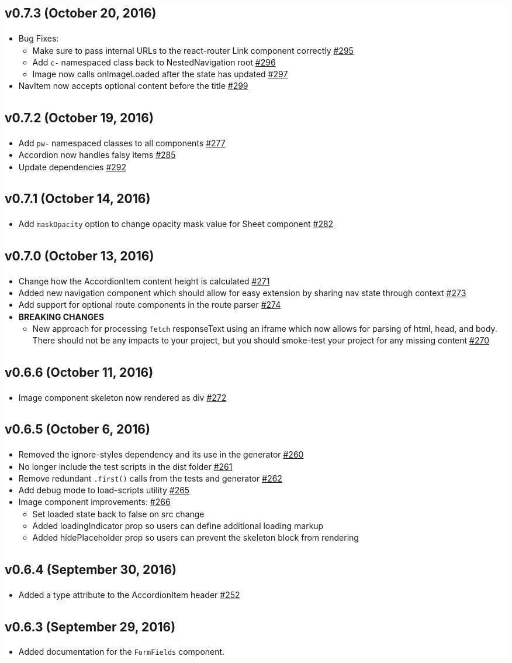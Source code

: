 ## v0.7.3 (October 20, 2016)
- Bug Fixes:
  - Make sure to pass internal URLs to the react-router Link component correctly [#295](https://github.com/mobify/progressive-web-sdk/pull/295)
  - Add `c-` namespaced class back to NestedNavigation root [#296](https://github.com/mobify/progressive-web-sdk/pull/296)
  - Image now calls onImageLoaded after the state has updated [#297](https://github.com/mobify/progressive-web-sdk/pull/297)
- NavItem now accepts optional content before the title [#299](https://github.com/mobify/progressive-web-sdk/pull/299)

## v0.7.2 (October 19, 2016)
- Add `pw-` namespaced classes to all components [#277](https://github.com/mobify/progressive-web-sdk/pull/277)
- Accordion now handles falsy items [#285](https://github.com/mobify/progressive-web-sdk/pull/285)
- Update dependencies [#292](https://github.com/mobify/progressive-web-sdk/pull/292)

## v0.7.1 (October 14, 2016)
- Add `maskOpacity` option to change opacity mask value for Sheet component [#282](https://github.com/mobify/progressive-web-sdk/pull/282)

## v0.7.0 (October 13, 2016)
- Change how the AccordionItem content height is calculated [#271](https://github.com/mobify/progressive-web-sdk/pull/271)
- Added new navigation component which should allow for easy extension by sharing nav state through context [#273](https://mobify.atlassian.net/browse/WEB-740)
- Add support for optional route components in the route parser [#274](https://github.com/mobify/progressive-web-sdk/pull/274)
- **BREAKING CHANGES**
  - New approach for processing `fetch` responseText using an iframe which now allows for parsing of html, head, and body. There should not be any impacts to your project, but you should smoke-test your project for any missing content [#270](https://github.com/mobify/progressive-web-sdk/pull/270)

## v0.6.6 (October 11, 2016)
- Image component skeleton now rendered as div [#272](https://github.com/mobify/progressive-web-sdk/pull/272)

## v0.6.5 (October 6, 2016)
- Removed the ignore-styles dependency and its use in the generator [#260](https://github.com/mobify/progressive-web-sdk/pull/260)
- No longer include the test scripts in the dist folder [#261](https://github.com/mobify/progressive-web-sdk/pull/261)
- Remove redundant `.first()` calls from the tests and generator [#262](https://github.com/mobify/progressive-web-sdk/pull/262)
- Add debug mode to load-scripts utility [#265](https://github.com/mobify/progressive-web-sdk/pull/265)
- Image component improvements: [#266](https://github.com/mobify/progressive-web-sdk/pull/266)
  - Set loaded state back to false on src change
  - Added loadingIndicator prop so users can define additional loading markup
  - Added hidePlaceholder prop so users can prevent the skeleton block from rendering

## v0.6.4 (September 30, 2016)
- Added a type attribute to the AccordionItem header [#252](https://github.com/mobify/progressive-web-sdk/pull/252)

## v0.6.3 (September 29, 2016)
- Added documentation for the `FormFields` component.
